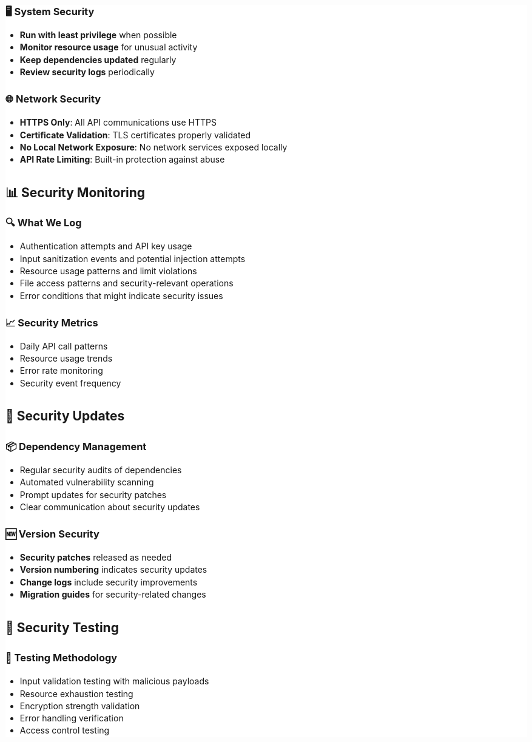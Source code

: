 ### 🖥️ System Security
- **Run with least privilege** when possible
- **Monitor resource usage** for unusual activity
- **Keep dependencies updated** regularly
- **Review security logs** periodically

### 🌐 Network Security
- **HTTPS Only**: All API communications use HTTPS
- **Certificate Validation**: TLS certificates properly validated
- **No Local Network Exposure**: No network services exposed locally
- **API Rate Limiting**: Built-in protection against abuse

## 📊 Security Monitoring

### 🔍 What We Log
- Authentication attempts and API key usage
- Input sanitization events and potential injection attempts
- Resource usage patterns and limit violations
- File access patterns and security-relevant operations
- Error conditions that might indicate security issues

### 📈 Security Metrics
- Daily API call patterns
- Resource usage trends
- Error rate monitoring
- Security event frequency

## 🔄 Security Updates

### 📦 Dependency Management
- Regular security audits of dependencies
- Automated vulnerability scanning
- Prompt updates for security patches
- Clear communication about security updates

### 🆕 Version Security
- **Security patches** released as needed
- **Version numbering** indicates security updates
- **Change logs** include security improvements
- **Migration guides** for security-related changes

## 🧪 Security Testing

### 🔬 Testing Methodology
- Input validation testing with malicious payloads
- Resource exhaustion testing
- Encryption strength validation
- Error handling verification
- Access control testing
